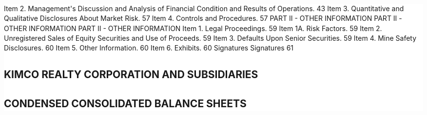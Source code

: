 <tr>
<td>Item 2.</td>
<td>Management's Discussion and Analysis of Financial Condition and Results of Operations.</td>
<td>43</td>
</tr>
<tr>
<td>Item 3.</td>
<td>Quantitative and Qualitative Disclosures About Market Risk.</td>
<td>57</td>
</tr>
<tr>
<td>Item 4.</td>
<td>Controls and Procedures.</td>
<td>57</td>
</tr>
<tr>
<td>PART II - OTHER INFORMATION</td>
<td>PART II - OTHER INFORMATION</td>
<td>PART II - OTHER INFORMATION</td>
</tr>
<tr>
<td>Item 1.</td>
<td>Legal Proceedings.</td>
<td>59</td>
</tr>
<tr>
<td>Item 1A.</td>
<td>Risk Factors.</td>
<td>59</td>
</tr>
<tr>
<td>Item 2.</td>
<td>Unregistered Sales of Equity Securities and Use of Proceeds.</td>
<td>59</td>
</tr>
<tr>
<td>Item 3.</td>
<td>Defaults Upon Senior Securities.</td>
<td>59</td>
</tr>
<tr>
<td>Item 4.</td>
<td>Mine Safety Disclosures.</td>
<td>60</td>
</tr>
<tr>
<td>Item 5.</td>
<td>Other Information.</td>
<td>60</td>
</tr>
<tr>
<td>Item 6.</td>
<td>Exhibits.</td>
<td>60</td>
</tr>
<tr>
<td>Signatures</td>
<td>Signatures</td>
<td>61</td>
</tr>
</tbody>
</table>
<h2>KIMCO REALTY CORPORATION AND SUBSIDIARIES</h2>
<h2>CONDENSED CONSOLIDATED BALANCE SHEETS</h2>